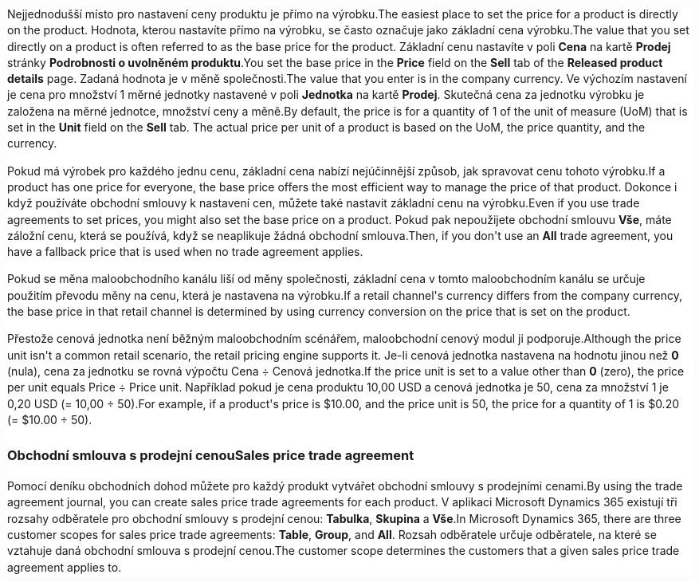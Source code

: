 <span data-ttu-id="399fb-245">Nejjednodušší místo pro nastavení ceny produktu je přímo na výrobku.</span><span class="sxs-lookup"><span data-stu-id="399fb-245">The easiest place to set the price for a product is directly on the product.</span></span> <span data-ttu-id="399fb-246">Hodnota, kterou nastavíte přímo na výrobku, se často označuje jako základní cena výrobku.</span><span class="sxs-lookup"><span data-stu-id="399fb-246">The value that you set directly on a product is often referred to as the base price for the product.</span></span> <span data-ttu-id="399fb-247">Základní cenu nastavíte v poli **Cena** na kartě **Prodej** stránky **Podrobnosti o uvolněném produktu**.</span><span class="sxs-lookup"><span data-stu-id="399fb-247">You set the base price in the **Price** field on the **Sell** tab of the **Released product details** page.</span></span> <span data-ttu-id="399fb-248">Zadaná hodnota je v měně společnosti.</span><span class="sxs-lookup"><span data-stu-id="399fb-248">The value that you enter is in the company currency.</span></span> <span data-ttu-id="399fb-249">Ve výchozím nastavení je cena pro množství 1 měrné jednotky nastavené v poli **Jednotka** na kartě **Prodej**. Skutečná cena za jednotku výrobku je založena na měrné jednotce, množství ceny a měně.</span><span class="sxs-lookup"><span data-stu-id="399fb-249">By default, the price is for a quantity of 1 of the unit of measure (UoM) that is set in the **Unit** field on the **Sell** tab. The actual price per unit of a product is based on the UoM, the price quantity, and the currency.</span></span>

<span data-ttu-id="399fb-250">Pokud má výrobek pro každého jednu cenu, základní cena nabízí nejúčinnější způsob, jak spravovat cenu tohoto výrobku.</span><span class="sxs-lookup"><span data-stu-id="399fb-250">If a product has one price for everyone, the base price offers the most efficient way to manage the price of that product.</span></span> <span data-ttu-id="399fb-251">Dokonce i když používáte obchodní smlouvy k nastavení cen, můžete také nastavit základní cenu na výrobku.</span><span class="sxs-lookup"><span data-stu-id="399fb-251">Even if you use trade agreements to set prices, you might also set the base price on a product.</span></span> <span data-ttu-id="399fb-252">Pokud pak nepoužijete obchodní smlouvu **Vše**, máte záložní cenu, která se používá, když se neaplikuje žádná obchodní smlouva.</span><span class="sxs-lookup"><span data-stu-id="399fb-252">Then, if you don't use an **All** trade agreement, you have a fallback price that is used when no trade agreement applies.</span></span>

<span data-ttu-id="399fb-253">Pokud se měna maloobchodního kanálu liší od měny společnosti, základní cena v tomto maloobchodním kanálu se určuje použitím převodu měny na cenu, která je nastavena na výrobku.</span><span class="sxs-lookup"><span data-stu-id="399fb-253">If a retail channel's currency differs from the company currency, the base price in that retail channel is determined by using currency conversion on the price that is set on the product.</span></span>

<span data-ttu-id="399fb-254">Přestože cenová jednotka není běžným maloobchodním scénářem, maloobchodní cenový modul ji podporuje.</span><span class="sxs-lookup"><span data-stu-id="399fb-254">Although the price unit isn't a common retail scenario, the retail pricing engine supports it.</span></span> <span data-ttu-id="399fb-255">Je-li cenová jednotka nastavena na hodnotu jinou než **0** (nula), cena za jednotku se rovná výpočtu Cena ÷ Cenová jednotka.</span><span class="sxs-lookup"><span data-stu-id="399fb-255">If the price unit is set to a value other than **0** (zero), the price per unit equals Price ÷ Price unit.</span></span> <span data-ttu-id="399fb-256">Například pokud je cena produktu 10,00 USD a cenová jednotka je 50, cena za množství 1 je 0,20 USD (= 10,00 ÷ 50).</span><span class="sxs-lookup"><span data-stu-id="399fb-256">For example, if a product's price is $10.00, and the price unit is 50, the price for a quantity of 1 is $0.20 (= $10.00 ÷ 50).</span></span>

### <a name="sales-price-trade-agreement"></a><span data-ttu-id="399fb-257">Obchodní smlouva s prodejní cenou</span><span class="sxs-lookup"><span data-stu-id="399fb-257">Sales price trade agreement</span></span>
<span data-ttu-id="399fb-258">Pomocí deníku obchodních dohod můžete pro každý produkt vytvářet obchodní smlouvy s prodejními cenami.</span><span class="sxs-lookup"><span data-stu-id="399fb-258">By using the trade agreement journal, you can create sales price trade agreements for each product.</span></span> <span data-ttu-id="399fb-259">V aplikaci Microsoft Dynamics 365 existují tři rozsahy odběratele pro obchodní smlouvy s prodejní cenou: **Tabulka**, **Skupina** a **Vše**.</span><span class="sxs-lookup"><span data-stu-id="399fb-259">In Microsoft Dynamics 365, there are three customer scopes for sales price trade agreements: **Table**, **Group**, and **All**.</span></span> <span data-ttu-id="399fb-260">Rozsah odběratele určuje odběratele, na které se vztahuje daná obchodní smlouva s prodejní cenou.</span><span class="sxs-lookup"><span data-stu-id="399fb-260">The customer scope determines the customers that a given sales price trade agreement applies to.</span></span>

